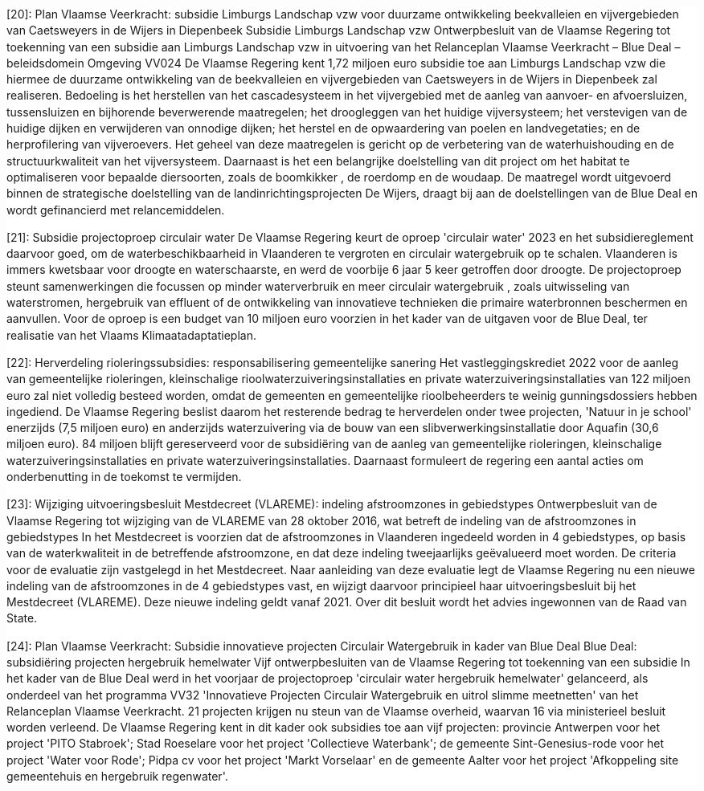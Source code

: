 \[20\]: Plan Vlaamse Veerkracht: subsidie Limburgs Landschap vzw voor duurzame ontwikkeling beekvalleien en vijvergebieden van Caetsweyers in de Wijers in Diepenbeek Subsidie Limburgs Landschap vzw Ontwerpbesluit van de Vlaamse Regering tot toekenning van een subsidie aan Limburgs Landschap vzw in uitvoering van het Relanceplan Vlaamse Veerkracht – Blue Deal – beleidsdomein Omgeving VV024  De Vlaamse Regering kent 1,72 miljoen euro subsidie toe aan Limburgs Landschap vzw die hiermee de duurzame ontwikkeling van de beekvalleien en vijvergebieden van Caetsweyers in de Wijers in Diepenbeek zal realiseren. Bedoeling is het herstellen van het cascadesysteem in het vijvergebied met de aanleg van aanvoer- en afvoersluizen, tussensluizen en bijhorende beverwerende maatregelen; het droogleggen van het huidige vijversysteem; het verstevigen van de huidige dijken en verwijderen van onnodige dijken; het herstel en de opwaardering van poelen en landvegetaties; en de herprofilering van vijveroevers. Het geheel van deze maatregelen is gericht op de verbetering van de waterhuishouding en de structuurkwaliteit van het vijversysteem. Daarnaast is het een belangrijke doelstelling van dit project om het habitat te optimaliseren voor bepaalde diersoorten, zoals de boomkikker , de roerdomp en de woudaap. De maatregel wordt uitgevoerd binnen de strategische doelstelling van de landinrichtingsprojecten De Wijers, draagt bij aan de doelstellingen van de Blue Deal en wordt gefinancierd met relancemiddelen.

\[21\]: Subsidie projectoproep circulair water   De Vlaamse Regering keurt de oproep 'circulair water' 2023 en het subsidiereglement daarvoor goed, om de waterbeschikbaarheid in Vlaanderen te vergroten en circulair watergebruik op te schalen. Vlaanderen is immers kwetsbaar voor droogte en waterschaarste, en werd de voorbije 6 jaar 5 keer getroffen door droogte. De projectoproep steunt samenwerkingen die focussen op minder waterverbruik en meer circulair watergebruik , zoals uitwisseling van waterstromen, hergebruik van effluent of de ontwikkeling van innovatieve technieken die primaire waterbronnen beschermen en aanvullen. Voor de oproep is een budget van 10 miljoen euro voorzien in het kader van de uitgaven voor de Blue Deal, ter realisatie van het Vlaams Klimaatadaptatieplan.

\[22\]: Herverdeling rioleringssubsidies: responsabilisering gemeentelijke sanering   Het vastleggingskrediet 2022 voor de aanleg van gemeentelijke rioleringen, kleinschalige rioolwaterzuiveringsinstallaties en private waterzuiveringsinstallaties van 122 miljoen euro zal niet volledig besteed worden, omdat de gemeenten en gemeentelijke rioolbeheerders te weinig gunningsdossiers hebben ingediend. De Vlaamse Regering beslist daarom het resterende bedrag te herverdelen onder twee projecten, 'Natuur in je school' enerzijds (7,5 miljoen euro) en anderzijds waterzuivering via de bouw van een slibverwerkingsinstallatie door Aquafin (30,6 miljoen euro). 84 miljoen blijft gereserveerd voor de subsidiëring van de aanleg van gemeentelijke rioleringen, kleinschalige waterzuiveringsinstallaties en private waterzuiveringsinstallaties. Daarnaast formuleert de regering een aantal acties om onderbenutting in de toekomst te vermijden.

\[23\]: Wijziging uitvoeringsbesluit Mestdecreet (VLAREME): indeling afstroomzones in gebiedstypes Ontwerpbesluit van de Vlaamse Regering tot wijziging van de VLAREME van 28 oktober 2016, wat betreft de indeling van de afstroomzones in gebiedstypes  ​In het Mestdecreet is voorzien dat de afstroomzones in Vlaanderen ingedeeld worden in 4 gebiedstypes, op basis van de waterkwaliteit in de betreffende afstroomzone, en dat deze indeling tweejaarlijks geëvalueerd moet worden. De criteria voor de evaluatie zijn vastgelegd in het Mestdecreet. Naar aanleiding van deze evaluatie legt de Vlaamse Regering nu een nieuwe indeling van de afstroomzones in de 4 gebiedstypes vast, en wijzigt daarvoor principieel haar uitvoeringsbesluit bij het Mestdecreet (VLAREME). Deze nieuwe indeling geldt vanaf 2021. Over dit besluit wordt het advies ingewonnen van de Raad van State.

\[24\]: Plan Vlaamse Veerkracht: Subsidie innovatieve projecten Circulair Watergebruik in kader van Blue Deal Blue Deal: subsidiëring projecten hergebruik hemelwater Vijf ontwerpbesluiten van de Vlaamse Regering tot toekenning van een subsidie  In het kader van de Blue Deal werd in het voorjaar de projectoproep 'circulair water hergebruik hemelwater' gelanceerd, als onderdeel van het programma VV32 'Innovatieve Projecten Circulair Watergebruik en uitrol slimme meetnetten' van het Relanceplan Vlaamse Veerkracht. 21 projecten krijgen nu steun van de Vlaamse overheid, waarvan 16 via ministerieel besluit worden verleend. De Vlaamse Regering kent in dit kader ook subsidies toe aan vijf projecten: provincie Antwerpen voor het project 'PITO Stabroek'; Stad Roeselare voor het project 'Collectieve Waterbank'; de gemeente Sint-Genesius-rode voor het project 'Water voor Rode'; Pidpa cv voor het project 'Markt Vorselaar' en de gemeente Aalter voor het project 'Afkoppeling site gemeentehuis en hergebruik regenwater'.
